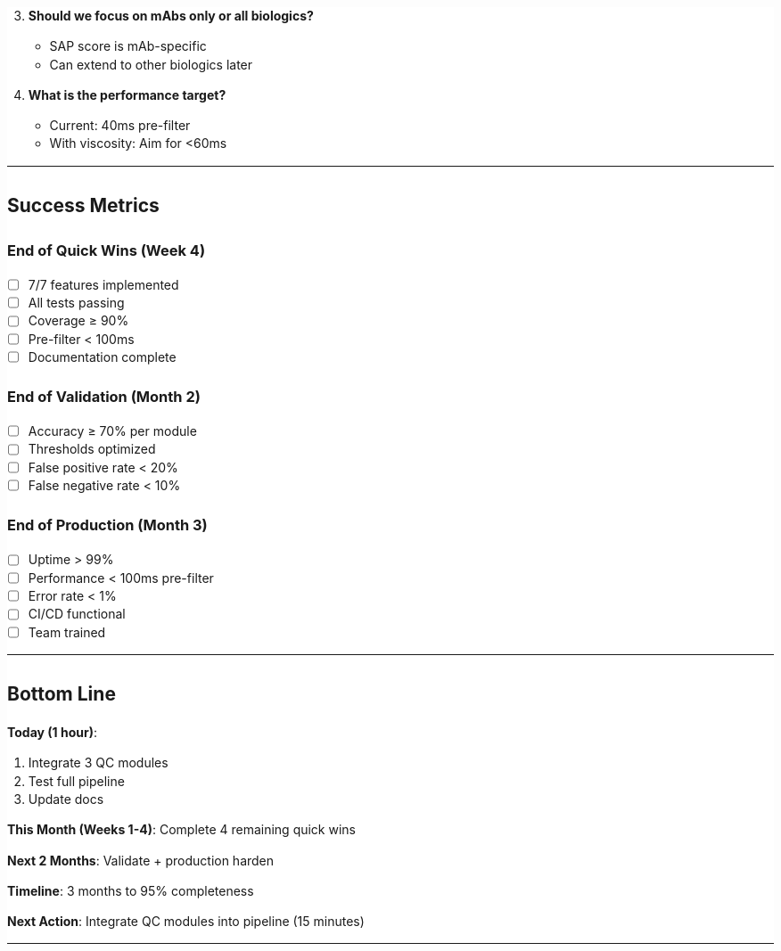 3. **Should we focus on mAbs only or all biologics?**
   - SAP score is mAb-specific
   - Can extend to other biologics later

4. **What is the performance target?**
   - Current: 40ms pre-filter
   - With viscosity: Aim for <60ms

---

## Success Metrics

### End of Quick Wins (Week 4)
- [ ] 7/7 features implemented
- [ ] All tests passing
- [ ] Coverage ≥ 90%
- [ ] Pre-filter < 100ms
- [ ] Documentation complete

### End of Validation (Month 2)
- [ ] Accuracy ≥ 70% per module
- [ ] Thresholds optimized
- [ ] False positive rate < 20%
- [ ] False negative rate < 10%

### End of Production (Month 3)
- [ ] Uptime > 99%
- [ ] Performance < 100ms pre-filter
- [ ] Error rate < 1%
- [ ] CI/CD functional
- [ ] Team trained

---

## Bottom Line

**Today (1 hour)**:
1. Integrate 3 QC modules
2. Test full pipeline
3. Update docs

**This Month (Weeks 1-4)**:
Complete 4 remaining quick wins

**Next 2 Months**:
Validate + production harden

**Timeline**: 3 months to 95% completeness

**Next Action**: Integrate QC modules into pipeline (15 minutes)

---
